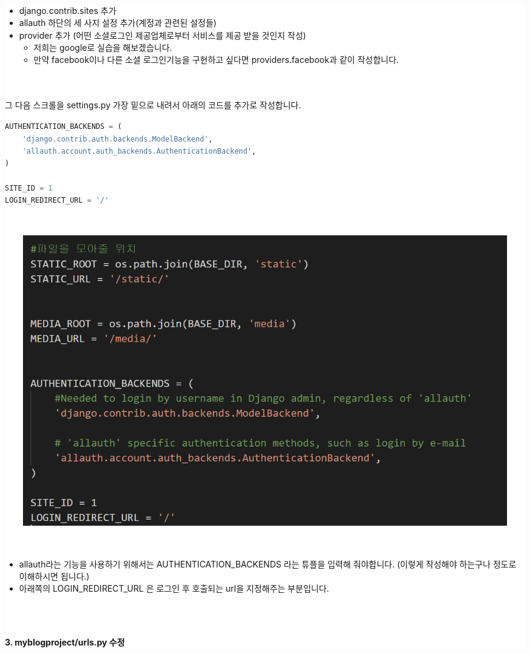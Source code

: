 -   django.contrib.sites 추가
-   allauth 하단의 세 사지 설정 추가(계정과 관련된 설정들)
-   provider 추가 (어떤 소셜로그인 제공업체로부터 서비스를 제공 받을 것인지 작성)
    -   저희는 google로 실습을 해보겠습니다.
    -   만약 facebook이나 다른 소셜 로그인기능을 구현하고 싶다면 providers.facebook과 같이 작성합니다.

<br><br>
그 다음 스크롤을 settings.py 가장 밑으로 내려서 아래의 코드를 추가로 작성합니다.

```python
AUTHENTICATION_BACKENDS = (
    'django.contrib.auth.backends.ModelBackend',
    'allauth.account.auth_backends.AuthenticationBackend',
)

SITE_ID = 1
LOGIN_REDIRECT_URL = '/'
```

<br><p align="center"><img src="/img3/2.png" width = "800px"></p><br>

-   allauth라는 기능을 사용하기 위해서는 AUTHENTICATION\_BACKENDS 라는 튜플을 입력해 줘야합니다. (이렇게 작성해야 하는구나 정도로 이해하시면 됩니다.)
-   아래쪽의 LOGIN\_REDIRECT\_URL 은 로그인 후 호출되는 url을 지정해주는 부분입니다.

<br><br>

**3\. myblogproject/urls.py 수정**
